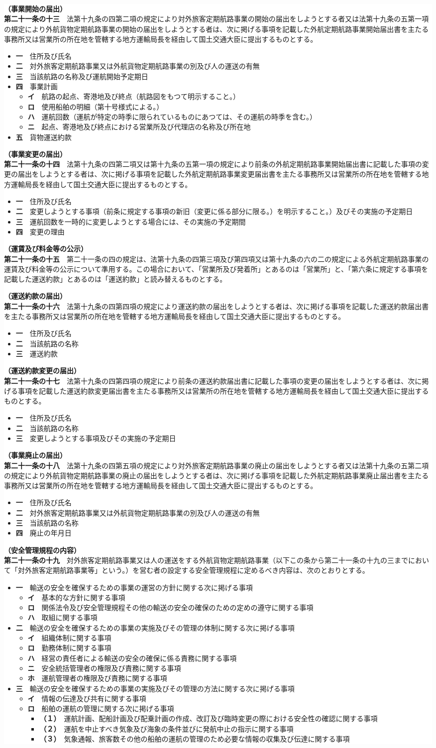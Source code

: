 **（事業開始の届出）**  
**第二十一条の十三**　法第十九条の四第二項の規定により対外旅客定期航路事業の開始の届出をしようとする者又は法第十九条の五第一項の規定により外航貨物定期航路事業の開始の届出をしようとする者は、次に掲げる事項を記載した外航定期航路事業開始届出書を主たる事務所又は営業所の所在地を管轄する地方運輸局長を経由して国土交通大臣に提出するものとする。  
* **一**　住所及び氏名  
* **二**　対外旅客定期航路事業又は外航貨物定期航路事業の別及び人の運送の有無  
* **三**　当該航路の名称及び運航開始予定期日  
* **四**　事業計画  
	* **イ**　航路の起点、寄港地及び終点（航路図をもつて明示すること。）  
	* **ロ**　使用船舶の明細（第十号様式による。）  
	* **ハ**　運航回数（運航が特定の時季に限られているものにあつては、その運航の時季を含む。）  
	* **ニ**　起点、寄港地及び終点における営業所及び代理店の名称及び所在地  
* **五**　貨物運送約款  
  
**（事業変更の届出）**  
**第二十一条の十四**　法第十九条の四第二項又は第十九条の五第一項の規定により前条の外航定期航路事業開始届出書に記載した事項の変更の届出をしようとする者は、次に掲げる事項を記載した外航定期航路事業変更届出書を主たる事務所又は営業所の所在地を管轄する地方運輸局長を経由して国土交通大臣に提出するものとする。  
* **一**　住所及び氏名  
* **二**　変更しようとする事項（前条に規定する事項の新旧（変更に係る部分に限る。）を明示すること。）及びその実施の予定期日  
* **三**　運航回数を一時的に変更しようとする場合には、その実施の予定期間  
* **四**　変更の理由  
  
**（運賃及び料金等の公示）**  
**第二十一条の十五**　第二十一条の四の規定は、法第十九条の四第三項及び第四項又は第十九条の六の二の規定による外航定期航路事業の運賃及び料金等の公示について準用する。この場合において、「営業所及び発着所」とあるのは「営業所」と、「第六条に規定する事項を記載した運送約款」とあるのは「運送約款」と読み替えるものとする。  
  
**（運送約款の届出）**  
**第二十一条の十六**　法第十九条の四第四項の規定により運送約款の届出をしようとする者は、次に掲げる事項を記載した運送約款届出書を主たる事務所又は営業所の所在地を管轄する地方運輸局長を経由して国土交通大臣に提出するものとする。  
* **一**　住所及び氏名  
* **二**　当該航路の名称  
* **三**　運送約款  
  
**（運送約款変更の届出）**  
**第二十一条の十七**　法第十九条の四第四項の規定により前条の運送約款届出書に記載した事項の変更の届出をしようとする者は、次に掲げる事項を記載した運送約款変更届出書を主たる事務所又は営業所の所在地を管轄する地方運輸局長を経由して国土交通大臣に提出するものとする。  
* **一**　住所及び氏名  
* **二**　当該航路の名称  
* **三**　変更しようとする事項及びその実施の予定期日  
  
**（事業廃止の届出）**  
**第二十一条の十八**　法第十九条の四第五項の規定により対外旅客定期航路事業の廃止の届出をしようとする者又は法第十九条の五第二項の規定により外航貨物定期航路事業の廃止の届出をしようとする者は、次に掲げる事項を記載した外航定期航路事業廃止届出書を主たる事務所又は営業所の所在地を管轄する地方運輸局長を経由して国土交通大臣に提出するものとする。  
* **一**　住所及び氏名  
* **二**　対外旅客定期航路事業又は外航貨物定期航路事業の別及び人の運送の有無  
* **三**　当該航路の名称  
* **四**　廃止の年月日  
  
**（安全管理規程の内容）**  
**第二十一条の十九**　対外旅客定期航路事業又は人の運送をする外航貨物定期航路事業（以下この条から第二十一条の十九の三までにおいて「対外旅客定期航路事業等」という。）を営む者の設定する安全管理規程に定めるべき内容は、次のとおりとする。  
* **一**　輸送の安全を確保するための事業の運営の方針に関する次に掲げる事項  
	* **イ**　基本的な方針に関する事項  
	* **ロ**　関係法令及び安全管理規程その他の輸送の安全の確保のための定めの遵守に関する事項  
	* **ハ**　取組に関する事項  
* **二**　輸送の安全を確保するための事業の実施及びその管理の体制に関する次に掲げる事項  
	* **イ**　組織体制に関する事項  
	* **ロ**　勤務体制に関する事項  
	* **ハ**　経営の責任者による輸送の安全の確保に係る責務に関する事項  
	* **ニ**　安全統括管理者の権限及び責務に関する事項  
	* **ホ**　運航管理者の権限及び責務に関する事項  
* **三**　輸送の安全を確保するための事業の実施及びその管理の方法に関する次に掲げる事項  
	* **イ**　情報の伝達及び共有に関する事項  
	* **ロ**　船舶の運航の管理に関する次に掲げる事項  
		* **（１）**　運航計画、配船計画及び配乗計画の作成、改訂及び臨時変更の際における安全性の確認に関する事項  
		* **（２）**　運航を中止すべき気象及び海象の条件並びに発航中止の指示に関する事項  
		* **（３）**　気象通報、旅客数その他の船舶の運航の管理のため必要な情報の収集及び伝達に関する事項  